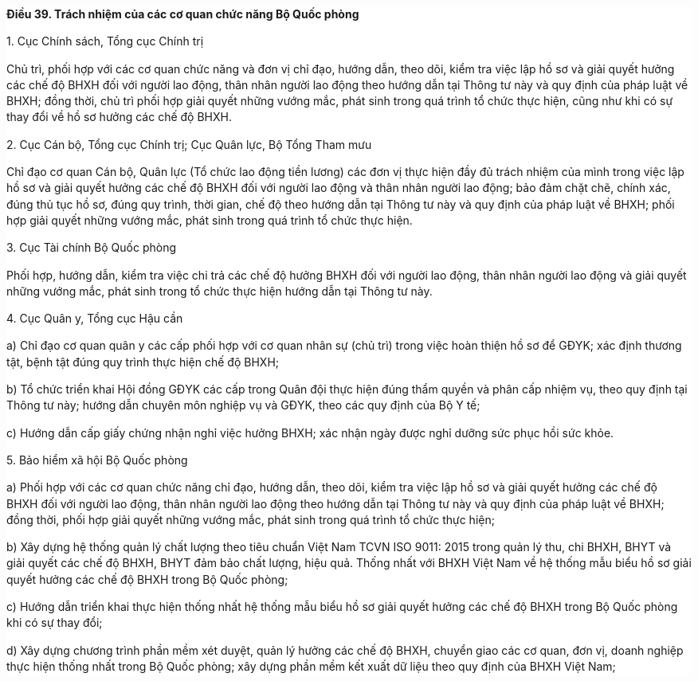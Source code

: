 **Điều 39. Trách nhiệm của các cơ quan chức năng Bộ Quốc phòng**

1\. Cục Chính sách, Tổng cục Chính trị

Chủ trì, phối hợp với các cơ quan chức năng và đơn vị chỉ đạo, hướng
dẫn, theo dõi, kiểm tra việc lập hồ sơ và giải quyết hưởng các chế độ
BHXH đối với người lao động, thân nhân người lao động theo hướng dẫn tại
Thông tư này và quy định của pháp luật về BHXH; đồng thời, chủ trì phối
hợp giải quyết những vướng mắc, phát sinh trong quá trình tổ chức thực
hiện, cũng như khi có sự thay đổi về hồ sơ hưởng các chế độ BHXH.

2\. Cục Cán bộ, Tổng cục Chính trị; Cục Quân lực, Bộ Tổng Tham mưu

Chỉ đạo cơ quan Cán bộ, Quân lực (Tổ chức lao động tiền lương) các đơn
vị thực hiện đầy đủ trách nhiệm của mình trong việc lập hồ sơ và giải
quyết hưởng các chế độ BHXH đối với người lao động và thân nhân người
lao động; bảo đảm chặt chẽ, chính xác, đúng thủ tục hồ sơ, đúng quy
trình, thời gian, chế độ theo hướng dẫn tại Thông tư này và quy định của
pháp luật về BHXH; phối hợp giải quyết những vướng mắc, phát sinh trong
quá trình tổ chức thực hiện.

3\. Cục Tài chính Bộ Quốc phòng

Phối hợp, hướng dẫn, kiểm tra việc chi trả các chế độ hưởng BHXH đối với
người lao động, thân nhân người lao động và giải quyết những vướng mắc,
phát sinh trong tổ chức thực hiện hướng dẫn tại Thông tư này.

4\. Cục Quân y, Tổng cục Hậu cần

a\) Chỉ đạo cơ quan quân y các cấp phối hợp với cơ quan nhân sự (chủ trì)
trong việc hoàn thiện hồ sơ để GĐYK; xác định thương tật, bệnh tật đúng
quy trình thực hiện chế độ BHXH;

b\) Tổ chức triển khai Hội đồng GĐYK các cấp trong Quân đội thực hiện
đúng thẩm quyền và phân cấp nhiệm vụ, theo quy định tại Thông tư này;
hướng dẫn chuyên môn nghiệp vụ và GĐYK, theo các quy định của Bộ Y tế;

c\) Hướng dẫn cấp giấy chứng nhận nghỉ việc hưởng BHXH; xác nhận ngày
được nghỉ dưỡng sức phục hồi sức khỏe.

5\. Bảo hiểm xã hội Bộ Quốc phòng

a\) Phối hợp với các cơ quan chức năng chỉ đạo, hướng dẫn, theo dõi, kiểm
tra việc lập hồ sơ và giải quyết hưởng các chế độ BHXH đối với người lao
động, thân nhân người lao động theo hướng dẫn tại Thông tư này và quy
định của pháp luật về BHXH; đồng thời, phối hợp giải quyết những vướng
mắc, phát sinh trong quá trình tổ chức thực hiện;

b\) Xây dựng hệ thống quản lý chất lượng theo tiêu chuẩn Việt Nam TCVN
ISO 9011: 2015 trong quản lý thu, chi BHXH, BHYT và giải quyết các chế
độ BHXH, BHYT đảm bảo chất lượng, hiệu quả. Thống nhất với BHXH Việt Nam
về hệ thống mẫu biểu hồ sơ giải quyết hưởng các chế độ BHXH trong Bộ
Quốc phòng;

c\) Hướng dẫn triển khai thực hiện thống nhất hệ thống mẫu biểu hồ sơ
giải quyết hưởng các chế độ BHXH trong Bộ Quốc phòng khi có sự thay đổi;

d\) Xây dựng chương trình phần mềm xét duyệt, quản lý hưởng các chế độ
BHXH, chuyển giao các cơ quan, đơn vị, doanh nghiệp thực hiện thống nhất
trong Bộ Quốc phòng; xây dựng phần mềm kết xuất dữ liệu theo quy định
của BHXH Việt Nam;
